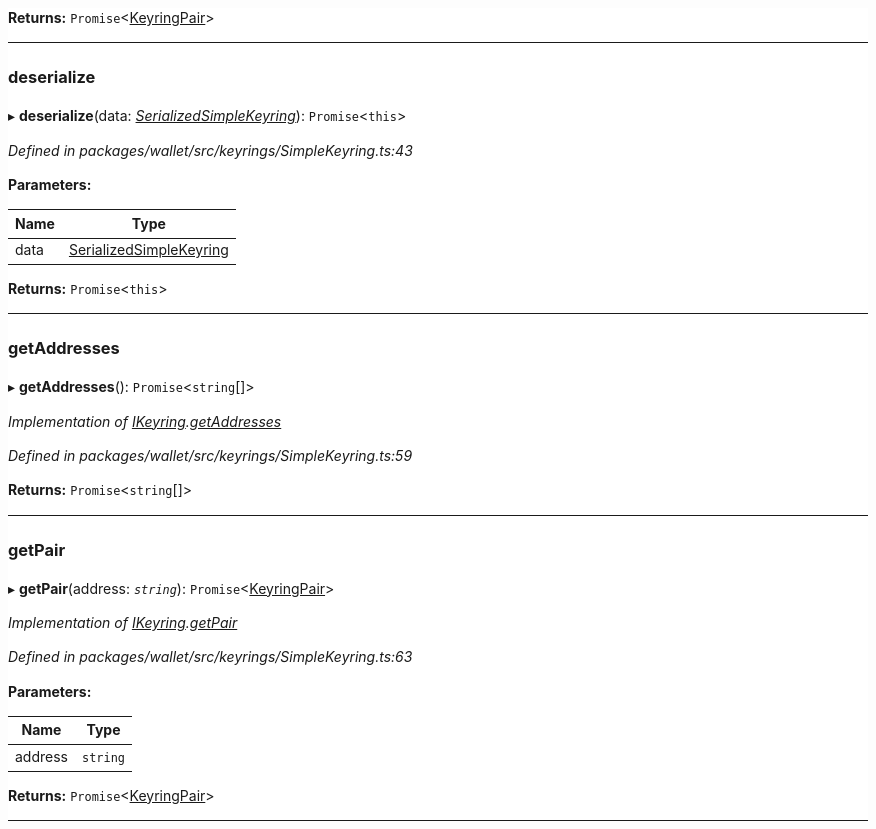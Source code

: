**Returns:** `Promise`<[KeyringPair](../interfaces/_cennznet_util.keyringpair.md)>

___
<a id="deserialize"></a>

###  deserialize

▸ **deserialize**(data: *[SerializedSimpleKeyring](../modules/_cennznet_wallet.md#serializedsimplekeyring-1)*): `Promise`<`this`>

*Defined in packages/wallet/src/keyrings/SimpleKeyring.ts:43*

**Parameters:**

| Name | Type |
| ------ | ------ |
| data | [SerializedSimpleKeyring](../modules/_cennznet_wallet.md#serializedsimplekeyring-1) |

**Returns:** `Promise`<`this`>

___
<a id="getaddresses"></a>

###  getAddresses

▸ **getAddresses**(): `Promise`<`string`[]>

*Implementation of [IKeyring](../interfaces/_cennznet_wallet.ikeyring-1.md).[getAddresses](../interfaces/_cennznet_wallet.ikeyring-1.md#getaddresses)*

*Defined in packages/wallet/src/keyrings/SimpleKeyring.ts:59*

**Returns:** `Promise`<`string`[]>

___
<a id="getpair"></a>

###  getPair

▸ **getPair**(address: *`string`*): `Promise`<[KeyringPair](../interfaces/_cennznet_util.keyringpair.md)>

*Implementation of [IKeyring](../interfaces/_cennznet_wallet.ikeyring-1.md).[getPair](../interfaces/_cennznet_wallet.ikeyring-1.md#getpair)*

*Defined in packages/wallet/src/keyrings/SimpleKeyring.ts:63*

**Parameters:**

| Name | Type |
| ------ | ------ |
| address | `string` |

**Returns:** `Promise`<[KeyringPair](../interfaces/_cennznet_util.keyringpair.md)>

___
<a id="getpairs"></a>
